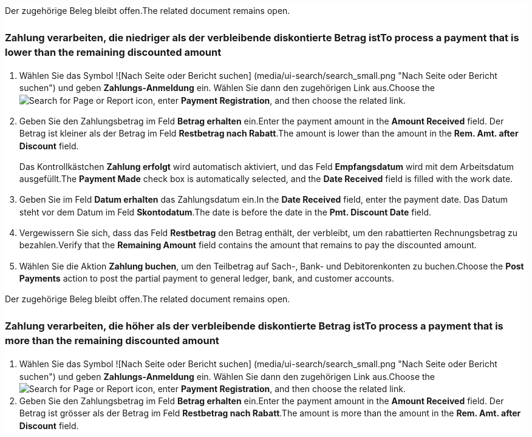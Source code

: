<span data-ttu-id="6b8ab-193">Der zugehörige Beleg bleibt offen.</span><span class="sxs-lookup"><span data-stu-id="6b8ab-193">The related document remains open.</span></span>

### <a name="to-process-a-payment-that-is-lower-than-the-remaining-discounted-amount"></a><span data-ttu-id="6b8ab-194">Zahlung verarbeiten, die niedriger als der verbleibende diskontierte Betrag ist</span><span class="sxs-lookup"><span data-stu-id="6b8ab-194">To process a payment that is lower than the remaining discounted amount</span></span>
1. <span data-ttu-id="6b8ab-195">Wählen Sie das Symbol ![Nach Seite oder Bericht suchen] (media/ui-search/search_small.png "Nach Seite oder Bericht suchen") und geben **Zahlungs-Anmeldung** ein. Wählen Sie dann den zugehörigen Link aus.</span><span class="sxs-lookup"><span data-stu-id="6b8ab-195">Choose the ![Search for Page or Report](media/ui-search/search_small.png "Search for Page or Report icon") icon, enter **Payment Registration**, and then choose the related link.</span></span>  
2. <span data-ttu-id="6b8ab-196">Geben Sie den Zahlungsbetrag im Feld **Betrag erhalten** ein.</span><span class="sxs-lookup"><span data-stu-id="6b8ab-196">Enter the payment amount in the **Amount Received** field.</span></span> <span data-ttu-id="6b8ab-197">Der Betrag ist kleiner als der Betrag im Feld **Restbetrag nach Rabatt**.</span><span class="sxs-lookup"><span data-stu-id="6b8ab-197">The amount is lower than the amount in the **Rem. Amt. after Discount** field.</span></span>

    <span data-ttu-id="6b8ab-198">Das Kontrollkästchen **Zahlung erfolgt** wird automatisch aktiviert, und das Feld **Empfangsdatum** wird mit dem Arbeitsdatum ausgefüllt.</span><span class="sxs-lookup"><span data-stu-id="6b8ab-198">The **Payment Made** check box is automatically selected, and the **Date Received** field is filled with the work date.</span></span>  
3. <span data-ttu-id="6b8ab-199">Geben Sie im Feld **Datum erhalten** das Zahlungsdatum ein.</span><span class="sxs-lookup"><span data-stu-id="6b8ab-199">In the **Date Received** field, enter the payment date.</span></span> <span data-ttu-id="6b8ab-200">Das Datum steht vor dem Datum im Feld **Skontodatum**.</span><span class="sxs-lookup"><span data-stu-id="6b8ab-200">The date is before the date in the **Pmt. Discount Date** field.</span></span>
4. <span data-ttu-id="6b8ab-201">Vergewissern Sie sich, dass das Feld **Restbetrag** den Betrag enthält, der verbleibt, um den rabattierten Rechnungsbetrag zu bezahlen.</span><span class="sxs-lookup"><span data-stu-id="6b8ab-201">Verify that the **Remaining Amount** field contains the amount that remains to pay the discounted amount.</span></span>  
5. <span data-ttu-id="6b8ab-202">Wählen Sie die Aktion **Zahlung buchen**, um den Teilbetrag auf Sach-, Bank- und Debitorenkonten zu buchen.</span><span class="sxs-lookup"><span data-stu-id="6b8ab-202">Choose the **Post Payments** action to post the partial payment to general ledger, bank, and customer accounts.</span></span>  

<span data-ttu-id="6b8ab-203">Der zugehörige Beleg bleibt offen.</span><span class="sxs-lookup"><span data-stu-id="6b8ab-203">The related document remains open.</span></span>

### <a name="to-process-a-payment-that-is-more-than-the-remaining-discounted-amount"></a><span data-ttu-id="6b8ab-204">Zahlung verarbeiten, die höher als der verbleibende diskontierte Betrag ist</span><span class="sxs-lookup"><span data-stu-id="6b8ab-204">To process a payment that is more than the remaining discounted amount</span></span>
1. <span data-ttu-id="6b8ab-205">Wählen Sie das Symbol ![Nach Seite oder Bericht suchen] (media/ui-search/search_small.png "Nach Seite oder Bericht suchen") und geben **Zahlungs-Anmeldung** ein. Wählen Sie dann den zugehörigen Link aus.</span><span class="sxs-lookup"><span data-stu-id="6b8ab-205">Choose the ![Search for Page or Report](media/ui-search/search_small.png "Search for Page or Report icon") icon, enter **Payment Registration**, and then choose the related link.</span></span>  
2. <span data-ttu-id="6b8ab-206">Geben Sie den Zahlungsbetrag im Feld **Betrag erhalten** ein.</span><span class="sxs-lookup"><span data-stu-id="6b8ab-206">Enter the payment amount in the **Amount Received** field.</span></span> <span data-ttu-id="6b8ab-207">Der Betrag ist grösser als der Betrag im Feld **Restbetrag nach Rabatt**.</span><span class="sxs-lookup"><span data-stu-id="6b8ab-207">The amount is more than the amount in the **Rem. Amt. after Discount** field.</span></span>  
